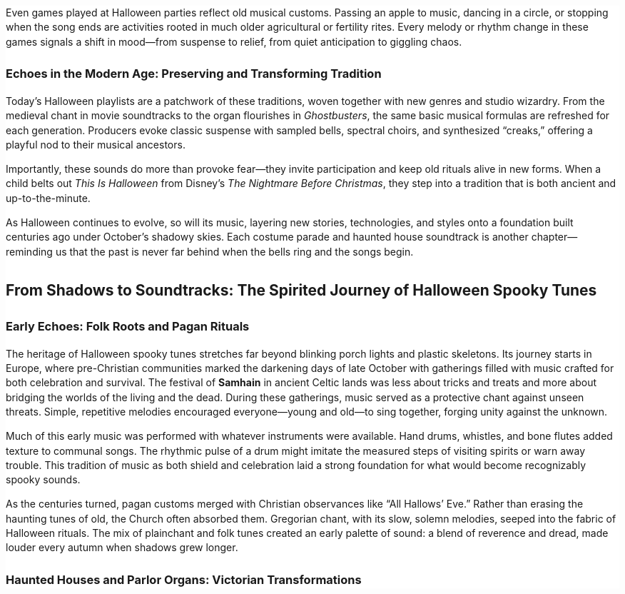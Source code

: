 Even games played at Halloween parties reflect old musical customs. Passing an apple to music,
dancing in a circle, or stopping when the song ends are activities rooted in much older agricultural
or fertility rites. Every melody or rhythm change in these games signals a shift in mood—from
suspense to relief, from quiet anticipation to giggling chaos.

### Echoes in the Modern Age: Preserving and Transforming Tradition

Today’s Halloween playlists are a patchwork of these traditions, woven together with new genres and
studio wizardry. From the medieval chant in movie soundtracks to the organ flourishes in
_Ghostbusters_, the same basic musical formulas are refreshed for each generation. Producers evoke
classic suspense with sampled bells, spectral choirs, and synthesized “creaks,” offering a playful
nod to their musical ancestors.

Importantly, these sounds do more than provoke fear—they invite participation and keep old rituals
alive in new forms. When a child belts out _This Is Halloween_ from Disney’s _The Nightmare Before
Christmas_, they step into a tradition that is both ancient and up-to-the-minute.

As Halloween continues to evolve, so will its music, layering new stories, technologies, and styles
onto a foundation built centuries ago under October’s shadowy skies. Each costume parade and haunted
house soundtrack is another chapter—reminding us that the past is never far behind when the bells
ring and the songs begin.

## From Shadows to Soundtracks: The Spirited Journey of Halloween Spooky Tunes

### Early Echoes: Folk Roots and Pagan Rituals

The heritage of Halloween spooky tunes stretches far beyond blinking porch lights and plastic
skeletons. Its journey starts in Europe, where pre-Christian communities marked the darkening days
of late October with gatherings filled with music crafted for both celebration and survival. The
festival of **Samhain** in ancient Celtic lands was less about tricks and treats and more about
bridging the worlds of the living and the dead. During these gatherings, music served as a
protective chant against unseen threats. Simple, repetitive melodies encouraged everyone—young and
old—to sing together, forging unity against the unknown.

Much of this early music was performed with whatever instruments were available. Hand drums,
whistles, and bone flutes added texture to communal songs. The rhythmic pulse of a drum might
imitate the measured steps of visiting spirits or warn away trouble. This tradition of music as both
shield and celebration laid a strong foundation for what would become recognizably spooky sounds.

As the centuries turned, pagan customs merged with Christian observances like “All Hallows’ Eve.”
Rather than erasing the haunting tunes of old, the Church often absorbed them. Gregorian chant, with
its slow, solemn melodies, seeped into the fabric of Halloween rituals. The mix of plainchant and
folk tunes created an early palette of sound: a blend of reverence and dread, made louder every
autumn when shadows grew longer.

### Haunted Houses and Parlor Organs: Victorian Transformations
